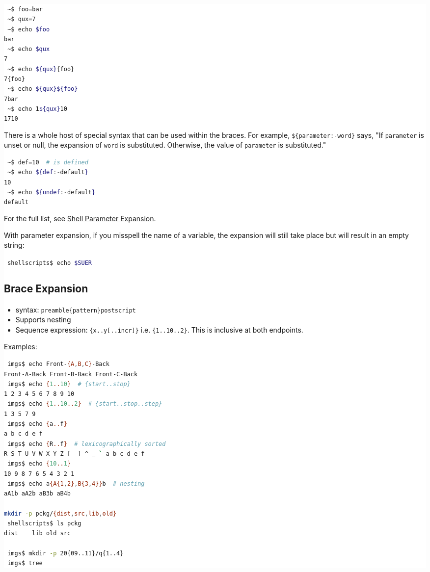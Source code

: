 ```bash
 ~$ foo=bar
 ~$ qux=7
 ~$ echo $foo
bar
 ~$ echo $qux
7
 ~$ echo ${qux}{foo}
7{foo}
 ~$ echo ${qux}${foo}
7bar
 ~$ echo 1${qux}10
1710
```

There is a whole host of special syntax that can be used within the braces.  For example, `${parameter:-word}` says, "If `parameter` is unset or null, the expansion of `word` is substituted. Otherwise, the value of `parameter` is substituted."

```bash
 ~$ def=10  # is defined
 ~$ echo ${def:-default}
10
 ~$ echo ${undef:-default}
default
```

For the full list, see [Shell Parameter Expansion](https://www.gnu.org/software/bash/manual/bashref.html#Shell-Parameter-Expansion).

With parameter expansion, if you misspell the name of a variable, the expansion will still take place but will result in an empty string:

```bash
 shellscripts$ echo $SUER

```

## Brace Expansion

- syntax: `preamble{pattern}postscript`
- Supports nesting
- Sequence expression: `{x..y[..incr]}` i.e. `{1..10..2}`. This is inclusive at both endpoints.

Examples:

```bash
 imgs$ echo Front-{A,B,C}-Back
Front-A-Back Front-B-Back Front-C-Back
 imgs$ echo {1..10}  # {start..stop}
1 2 3 4 5 6 7 8 9 10
 imgs$ echo {1..10..2}  # {start..stop..step}
1 3 5 7 9
 imgs$ echo {a..f}
a b c d e f
 imgs$ echo {R..f}  # lexicographically sorted
R S T U V W X Y Z [  ] ^ _ ` a b c d e f
 imgs$ echo {10..1}
10 9 8 7 6 5 4 3 2 1
 imgs$ echo a{A{1,2},B{3,4}}b  # nesting
aA1b aA2b aB3b aB4b

mkdir -p pckg/{dist,src,lib,old}
 shellscripts$ ls pckg
dist    lib old src

 imgs$ mkdir -p 20{09..11}/q{1..4}
 imgs$ tree
```